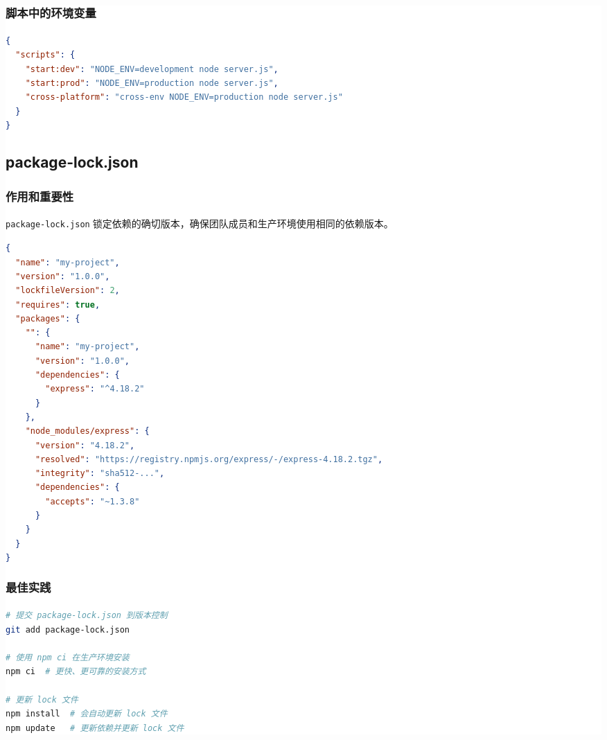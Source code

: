 ### 脚本中的环境变量

```json
{
  "scripts": {
    "start:dev": "NODE_ENV=development node server.js",
    "start:prod": "NODE_ENV=production node server.js",
    "cross-platform": "cross-env NODE_ENV=production node server.js"
  }
}
```

## package-lock.json

### 作用和重要性

`package-lock.json` 锁定依赖的确切版本，确保团队成员和生产环境使用相同的依赖版本。

```json
{
  "name": "my-project",
  "version": "1.0.0",
  "lockfileVersion": 2,
  "requires": true,
  "packages": {
    "": {
      "name": "my-project",
      "version": "1.0.0",
      "dependencies": {
        "express": "^4.18.2"
      }
    },
    "node_modules/express": {
      "version": "4.18.2",
      "resolved": "https://registry.npmjs.org/express/-/express-4.18.2.tgz",
      "integrity": "sha512-...",
      "dependencies": {
        "accepts": "~1.3.8"
      }
    }
  }
}
```

### 最佳实践

```bash
# 提交 package-lock.json 到版本控制
git add package-lock.json

# 使用 npm ci 在生产环境安装
npm ci  # 更快、更可靠的安装方式

# 更新 lock 文件
npm install  # 会自动更新 lock 文件
npm update   # 更新依赖并更新 lock 文件
```
